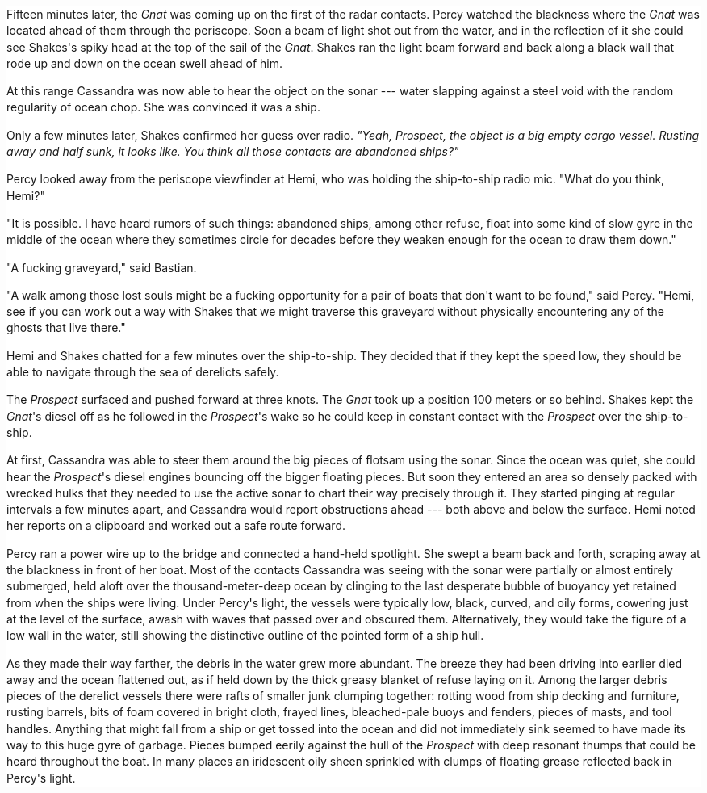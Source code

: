 Fifteen minutes later, the _Gnat_ was coming up on the first of the radar contacts. Percy watched the blackness where the _Gnat_ was located ahead of them through the periscope. Soon a beam of light shot out from the water, and in the reflection of it she could see Shakes's spiky head at the top of the sail of the _Gnat_. Shakes ran the light beam forward and back along a black wall that rode up and down on the ocean swell ahead of him.

At this range Cassandra was now able to hear the object on the sonar --- water slapping against a steel void with the random regularity of ocean chop. She was convinced it was a ship. 

Only a few minutes later, Shakes confirmed her guess over radio. *"Yeah, _Prospect_, the object is a big empty cargo vessel. Rusting away and half sunk, it looks like. You think all those contacts are abandoned ships?"*

Percy looked away from the periscope viewfinder at Hemi, who was holding the ship-to-ship radio mic. "What do you think, Hemi?"

"It is possible. I have heard rumors of such things: abandoned ships, among other refuse, float into some kind of slow gyre in the middle of the ocean where they sometimes circle for decades before they weaken enough for the ocean to draw them down."

"A fucking graveyard," said Bastian.

[//]: # (Is the garbage gyre the Zone from Stalker? Abso-fucking-lutely! But is not everything the Zone in one way or another?)

"A walk among those lost souls might be a fucking opportunity for a pair of boats that don't want to be found," said Percy. "Hemi, see if you can work out a way with Shakes that we might traverse this graveyard without physically encountering any of the ghosts that live there."

Hemi and Shakes chatted for a few minutes over the ship-to-ship. They decided that if they kept the speed low, they should be able to navigate through the sea of derelicts safely. 

The _Prospect_ surfaced and pushed forward at three knots. The _Gnat_ took up a position 100 meters or so behind. Shakes kept the _Gnat_'s diesel off as he followed in the _Prospect_'s wake so he could keep in constant contact with the _Prospect_ over the ship-to-ship.

[//]: # (Does the ship-to-ship work with the diesels running? Lets say yes, but a much more limited distance.)

At first, Cassandra was able to steer them around the big pieces of flotsam using the sonar. Since the ocean was quiet, she could hear the _Prospect_'s diesel engines bouncing off the bigger floating pieces. But soon they entered an area so densely packed with wrecked hulks that they needed to use the active sonar to chart their way precisely through it. They started pinging at regular intervals a few minutes apart, and Cassandra would report obstructions ahead --- both above and below the surface. Hemi noted her reports on a clipboard and worked out a safe route forward. 

[//]: # (The distinction between flotsam and jetsam applies here: flotsam is debris not deliberately throw overboard, like from a sinking ship, while jetsam is stuff thrown overboard on purpose.)

Percy ran a power wire up to the bridge and connected a hand-held spotlight. She swept a beam back and forth, scraping away at the blackness in front of her boat. Most of the contacts Cassandra was seeing with the sonar were partially or almost entirely submerged, held aloft over the thousand-meter-deep ocean by clinging to the last desperate bubble of buoyancy yet retained from when the ships were living. Under Percy's light, the vessels were typically low, black, curved, and oily forms, cowering just at the level of the surface, awash with waves that passed over and obscured them. Alternatively, they would take the figure of a low wall in the water, still showing the distinctive outline of the pointed form of a ship hull.

As they made their way farther, the debris in the water grew more abundant. The breeze they had been driving into earlier died away and the ocean flattened out, as if held down by the thick greasy blanket of refuse laying on it. Among the larger debris pieces of the derelict vessels there were rafts of smaller junk clumping together: rotting wood from ship decking and furniture, rusting barrels, bits of foam covered in bright cloth, frayed lines, bleached-pale buoys and fenders, pieces of masts, and tool handles. Anything that might fall from a ship or get tossed into the ocean and did not immediately sink seemed to have made its way to this huge gyre of garbage. Pieces bumped eerily against the hull of the _Prospect_ with deep resonant thumps that could be heard throughout the boat. In many places an iridescent oily sheen sprinkled with clumps of floating grease reflected back in Percy's light.


[//]: # (7_Chapter.md)
[//]: # (### Rendezvous with Shakes)
[//]: # (### Into the garbage gyre)
[//]: # (### Through the dense part of the garbage patch at night; then in the morning they dive, and Cassandra hears the pursuing sub)
[//]: # (### moving through the garbage patch the next day, confirmation that the Grackle is following them again)
[//]: # (### They are pursued through the night)
[//]: # (### They hit an obstruction in the water)
[//]: # (### They run diesels on the surface, with the bilge pumps --- noisily)
[//]: # (### The Prospect hangs out silently on the surface while Grackle ram searches)
[//]: # (### Hemi comes up with a plan)
[//]: # (### Loading the Gnat)
[//]: # (### The Gnat runs on the surface; leads the _Grackle_ away)
[//]: # (### The Gnat dives; assembling the devices; the plan)
[//]: # (### Getting the boats and the devices into position)
[//]: # (### Releasing the devices; breaching the Gnat)
[//]: # (### The first explosion)
[//]: # (### In the Prospect)
[//]: # (### Another torpedo fired at the prospect; hits derelict)
[//]: # (### Cassandra finds the Gnat, they talk over ship-to-ship about the new plan)
[//]: # (### Back in the Gnat to lay the final warhead)
[//]: # (### The _Grackle_ is exploded; the Gnat is sinking)
[//]: # (### In the Prospect, the big reveal.)
[//]: # (### Return to the sinking Gnat)
[//]: # (### Rescued by the Prospect, lifted from underneath)
[//]: # (### Epilogue: Fishing and grilling)
[//]: # (### Rendezvous with Shakes)
[//]: # (----- invisible character break)
[//]: # (### Into the garbage gyre)
[//]: # (----- invisible character break)
[//]: # (### Through the dense part of the garbage patch at night; then in the morning they dive, and Cassandra hears the Grackle)
[//]: # (----- invisible character break)
[//]: # (### moving through the garbage patch the next day, confirmation that the Grackle is following them again)
[//]: # (### They are pursued through the night)
[//]: # (----- invisible character break)
[//]: # (### They hit an obstruction in the water)
[//]: # (### They run diesels on the surface, with the bilge pumps --- noisily)
[//]: # (----- invisible character break)
[//]: # (### The Prospect hangs out silently on the surface while the sub with the ram searches)
[//]: # (5 degree slope on a 100 meter ship puts the bow... 6 meters under water, I believe. Good thing the sail on the Prospect is located well back on the deck.)
[//]: # (### Hemi comes up with a plan)
[//]: # (----- invisible character break)
[//]: # (### Loading the Gnat)
[//]: # (### The Gnat runs on the surface; leads the _Grackle_ away)
[//]: # (The Gnat has glow plugs to start it, not compressed air --- it was a tractor engine)
[//]: # (A ground plan of _Hell_ of course. )
[//]: # (### The Gnat dives; assembling the devices; the plan)
[//]: # (No more oaths, from here to the end.)
[//]: # (### Getting the boats and the devices into position)
[//]: # (### Releasing the devices; breaching the Gnat)
[//]: # (### The first explosion)
[//]: # (----- invisible character break)
[//]: # (### In the Prospect)
[//]: # (### Another torpedo fired at the prospect; hits derelict)
[//]: # (### Cassandra finds the Gnat, they talk over ship-to-ship about the new plan)
[//]: # (----- invisible character break)
[//]: # (### Back in the Gnat to lay the final warhead)
[//]: # (### The _Grackle_ is exploded; the Gnat is sinking)
[//]: # (----- invisible character break)
[//]: # (### In the Prospect, the big reveal.)
[//]: # (Surprise! It was Owen all along. Or at least since the storm. In the early versions of the book, I made the motivation much more abstract --- that the commander of the Grackle was after them because Own screwed his wife; but at the same time he did not really _feel_ that, he just felt like it was his duty to be a jealous husband and so took up this chase simply because that is what society expected him to do, not because he particularly cared. I still find that idea compelling and interesting myself: How much do our actions REALLY come from our emotions, and how much are they societally determined? But test readers were universally confused by this idea, so I give the reader what they want: a straight revenge story with a twist ending. It fits better with the style of the book anyway and ties everything up in a neat narrative knot that may be unlike real life, but is very like what people want from a good story. And I think, in the end, Owen came around to a similar point of nihilism as the sub commander in the first version anyway --- just in a more narratively coherent way. I thought once maybe I could make this novel accessible and fun to read AND an art novel that probes deeper more abstract questions about human nature. I guess accessible and fun to read conquered abstraction and complexity --- at least I hope so!)
[//]: # (----- invisible character break)
[//]: # (### Return to the sinking Gnat)
[//]: # (------ FEB 2025 EDITED TO HERE; use :WF and pablo in console, desert, shine and moria, or paper in gvim ------)
[//]: # (### Rescued by the Prospect, lifted from underneath)
[//]: # (### Fishing and grilling)